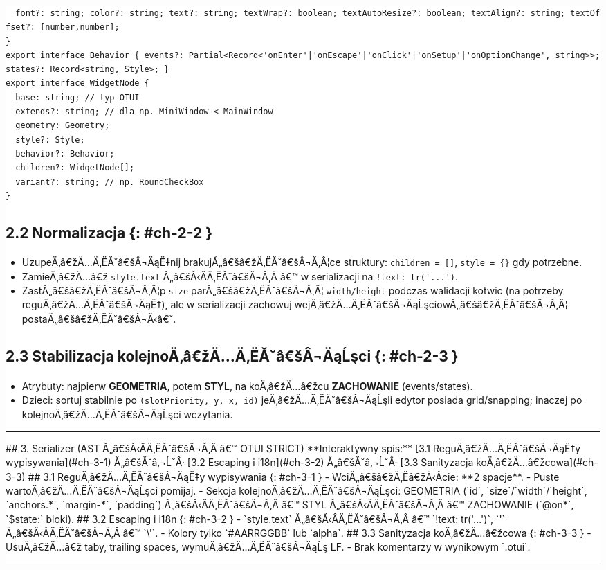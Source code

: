 ```
  font?: string; color?: string; text?: string; textWrap?: boolean; textAutoResize?: boolean; textAlign?: string; textOffset?: [number,number];
}
export interface Behavior { events?: Partial<Record<'onEnter'|'onEscape'|'onClick'|'onSetup'|'onOptionChange', string>>; states?: Record<string, Style>; }
export interface WidgetNode {
  base: string; // typ OTUI
  extends?: string; // dla np. MiniWindow < MainWindow
  geometry: Geometry;
  style?: Style;
  behavior?: Behavior;
  children?: WidgetNode[];
  variant?: string; // np. RoundCheckBox
}
```
## 2.2 Normalizacja {: #ch-2-2 }
- UzupeÄ‚â€žÄ…Ä‚ËĂ˘â€šÂ¬ÄąË‡nij brakujĂ„â€šâ€žÄ‚ËĂ˘â€šÂ¬Ă‚Â¦ce struktury: `children = []`, `style = {}` gdy potrzebne.  
- ZamieÄ‚â€žÄ…â€ž `style.text` Ă„â€šĂ‹ÂÄ‚ËĂ˘â€šÂ¬Ă‚Â â€™ w serializacji na `!text: tr('...')`.  
- ZastĂ„â€šâ€žÄ‚ËĂ˘â€šÂ¬Ă‚Â¦p `size` parĂ„â€šâ€žÄ‚ËĂ˘â€šÂ¬Ă‚Â¦ `width/height` podczas walidacji kotwic (na potrzeby reguÄ‚â€žÄ…Ä‚ËĂ˘â€šÂ¬ÄąË‡), ale w serializacji zachowuj wejÄ‚â€žÄ…Ä‚ËĂ˘â€šÂ¬ÄąĹşciowĂ„â€šâ€žÄ‚ËĂ˘â€šÂ¬Ă‚Â¦ postaĂ„â€šâ€žÄ‚ËĂ˘â€šÂ¬Ă‹â€ˇ.
## 2.3 Stabilizacja kolejnoÄ‚â€žÄ…Ä‚ËĂ˘â€šÂ¬ÄąĹşci {: #ch-2-3 }
- Atrybuty: najpierw **GEOMETRIA**, potem **STYL**, na koÄ‚â€žÄ…â€žcu **ZACHOWANIE** (events/states).  
- Dzieci: sortuj stabilnie po `(slotPriority, y, x, id)` jeÄ‚â€žÄ…Ä‚ËĂ˘â€šÂ¬ÄąĹşli edytor posiada grid/snapping; inaczej po kolejnoÄ‚â€žÄ…Ä‚ËĂ˘â€šÂ¬ÄąĹşci wczytania.

---

<div id="ch-3"></div>
## 3. Serializer (AST Ă„â€šĂ‹ÂÄ‚ËĂ˘â€šÂ¬Ă‚Â â€™ OTUI STRICT)
**Interaktywny spis:** [3.1 ReguÄ‚â€žÄ…Ä‚ËĂ˘â€šÂ¬ÄąË‡y wypisywania](#ch-3-1) Ă„â€šĂ˘â‚¬ĹˇÂ· [3.2 Escaping i i18n](#ch-3-2) Ă„â€šĂ˘â‚¬ĹˇÂ· [3.3 Sanityzacja koÄ‚â€žÄ…â€žcowa](#ch-3-3)
## 3.1 ReguÄ‚â€žÄ…Ä‚ËĂ˘â€šÂ¬ÄąË‡y wypisywania {: #ch-3-1 }
- WciĂ„â€šâ€žÄ‚Ëâ€žĂ‹Âcie: **2 spacje**.  
- Puste wartoÄ‚â€žÄ…Ä‚ËĂ˘â€šÂ¬ÄąĹşci pomijaj.  
- Sekcja kolejnoÄ‚â€žÄ…Ä‚ËĂ˘â€šÂ¬ÄąĹşci: GEOMETRIA (`id`, `size`/`width`/`height`, `anchors.*`, `margin-*`, `padding`) Ă„â€šĂ‹ÂÄ‚ËĂ˘â€šÂ¬Ă‚Â â€™ STYL Ă„â€šĂ‹ÂÄ‚ËĂ˘â€šÂ¬Ă‚Â â€™ ZACHOWANIE (`@on*`, `$state:` bloki).
## 3.2 Escaping i i18n {: #ch-3-2 }
- `style.text` Ă„â€šĂ‹ÂÄ‚ËĂ˘â€šÂ¬Ă‚Â â€™ `!text: tr('...')`, `'` Ă„â€šĂ‹ÂÄ‚ËĂ˘â€šÂ¬Ă‚Â â€™ `\'`.  
- Kolory tylko `#AARRGGBB` lub `alpha`.
## 3.3 Sanityzacja koÄ‚â€žÄ…â€žcowa {: #ch-3-3 }
- UsuÄ‚â€žÄ…â€ž taby, trailing spaces, wymuÄ‚â€žÄ…Ä‚ËĂ˘â€šÂ¬ÄąĹş LF.  
- Brak komentarzy w wynikowym `.otui`.

---